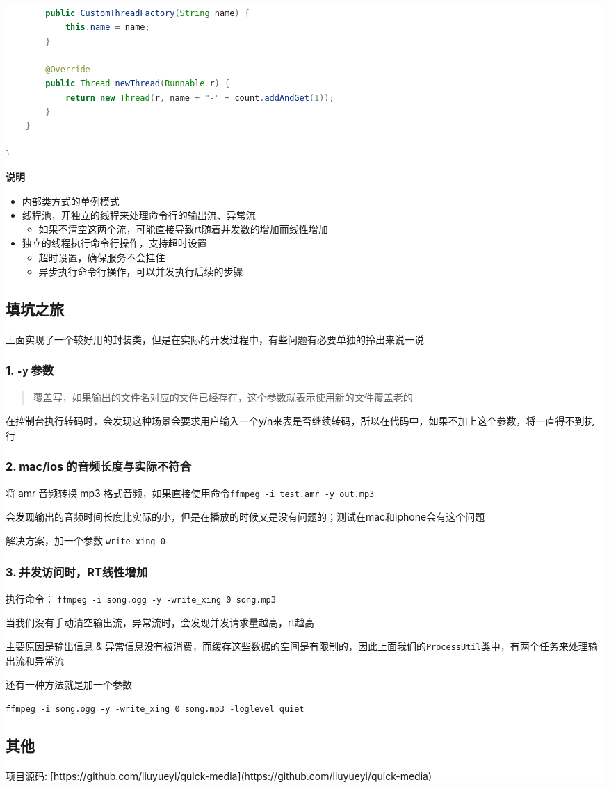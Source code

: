 ```java
        public CustomThreadFactory(String name) {
            this.name = name;
        }

        @Override
        public Thread newThread(Runnable r) {
            return new Thread(r, name + "-" + count.addAndGet(1));
        }
    }

}
```

**说明**

- 内部类方式的单例模式
- 线程池，开独立的线程来处理命令行的输出流、异常流
  - 如果不清空这两个流，可能直接导致rt随着并发数的增加而线性增加
- 独立的线程执行命令行操作，支持超时设置
  - 超时设置，确保服务不会挂住
  - 异步执行命令行操作，可以并发执行后续的步骤


## 填坑之旅

上面实现了一个较好用的封装类，但是在实际的开发过程中，有些问题有必要单独的拎出来说一说

### 1. `-y` 参数
> 覆盖写，如果输出的文件名对应的文件已经存在，这个参数就表示使用新的文件覆盖老的

在控制台执行转码时，会发现这种场景会要求用户输入一个y/n来表是否继续转码，所以在代码中，如果不加上这个参数，将一直得不到执行


### 2. mac/ios 的音频长度与实际不符合

将 amr 音频转换 mp3 格式音频，如果直接使用命令`ffmpeg -i test.amr -y out.mp3`

会发现输出的音频时间长度比实际的小，但是在播放的时候又是没有问题的；测试在mac和iphone会有这个问题

解决方案，加一个参数  `write_xing 0`


### 3. 并发访问时，RT线性增加

执行命令： `ffmpeg -i song.ogg -y -write_xing 0 song.mp3`

当我们没有手动清空输出流，异常流时，会发现并发请求量越高，rt越高

主要原因是输出信息 & 异常信息没有被消费，而缓存这些数据的空间是有限制的，因此上面我们的`ProcessUtil`类中，有两个任务来处理输出流和异常流

还有一种方法就是加一个参数

`ffmpeg -i song.ogg -y -write_xing 0 song.mp3 -loglevel quiet`


## 其他

项目源码: [https://github.com/liuyueyi/quick-media](https://github.com/liuyueyi/quick-media)
